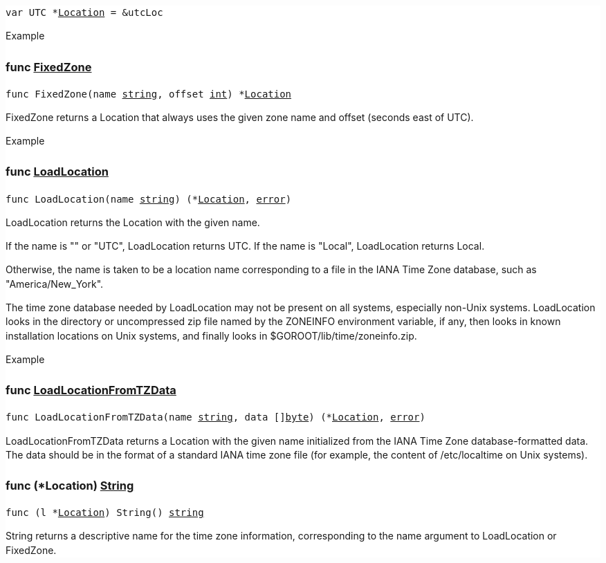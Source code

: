 
<pre>var <span id="UTC">UTC</span> *<a href="#Location">Location</a> = &amp;utcLoc</pre>

<a id="example_Location">Example</a>




### <a id="FixedZone">func</a> [FixedZone](https://golang.org/src/time/zoneinfo.go?s=2662:2711#L82)
<pre>func FixedZone(name <a href="/pkg/builtin/#string">string</a>, offset <a href="/pkg/builtin/#int">int</a>) *<a href="#Location">Location</a></pre>
FixedZone returns a Location that always uses
the given zone name and offset (seconds east of UTC).


<a id="example_FixedZone">Example</a>


### <a id="LoadLocation">func</a> [LoadLocation](https://golang.org/src/time/zoneinfo.go?s=7575:7624#L265)
<pre>func LoadLocation(name <a href="/pkg/builtin/#string">string</a>) (*<a href="#Location">Location</a>, <a href="/pkg/builtin/#error">error</a>)</pre>
LoadLocation returns the Location with the given name.

If the name is "" or "UTC", LoadLocation returns UTC.
If the name is "Local", LoadLocation returns Local.

Otherwise, the name is taken to be a location name corresponding to a file
in the IANA Time Zone database, such as "America/New_York".

The time zone database needed by LoadLocation may not be
present on all systems, especially non-Unix systems.
LoadLocation looks in the directory or uncompressed zip file
named by the ZONEINFO environment variable, if any, then looks in
known installation locations on Unix systems,
and finally looks in $GOROOT/lib/time/zoneinfo.zip.


<a id="example_LoadLocation">Example</a>


### <a id="LoadLocationFromTZData">func</a> [LoadLocationFromTZData](https://golang.org/src/time/zoneinfo_read.go?s=2146:2218#L87)
<pre>func LoadLocationFromTZData(name <a href="/pkg/builtin/#string">string</a>, data []<a href="/pkg/builtin/#byte">byte</a>) (*<a href="#Location">Location</a>, <a href="/pkg/builtin/#error">error</a>)</pre>
LoadLocationFromTZData returns a Location with the given name
initialized from the IANA Time Zone database-formatted data.
The data should be in the format of a standard IANA time zone file
(for example, the content of /etc/localtime on Unix systems).






### <a id="Location.String">func</a> (\*Location) [String](https://golang.org/src/time/zoneinfo.go?s=2495:2529#L76)
<pre>func (l *<a href="#Location">Location</a>) String() <a href="/pkg/builtin/#string">string</a></pre>
String returns a descriptive name for the time zone information,
corresponding to the name argument to LoadLocation or FixedZone.
